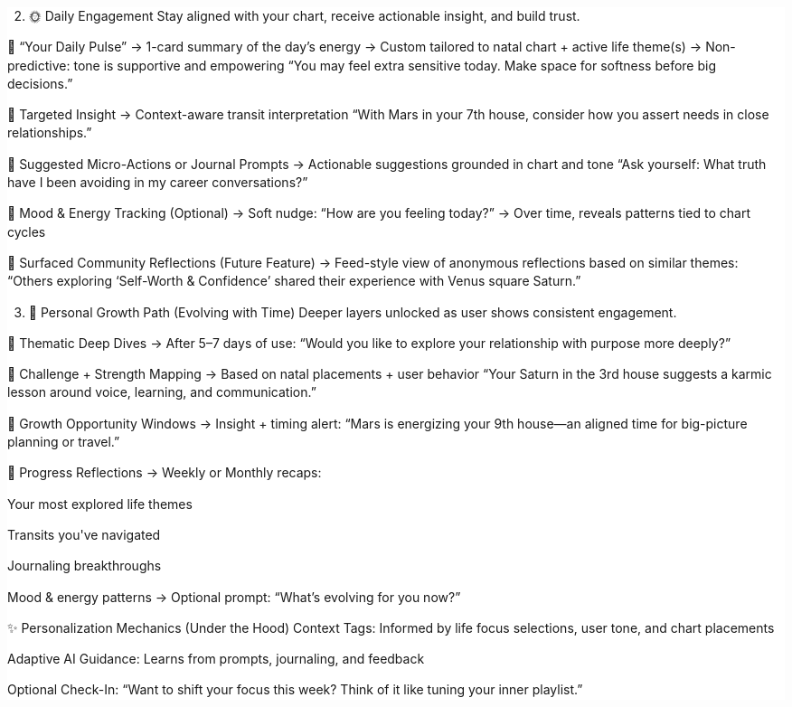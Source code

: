 2. 🌞 Daily Engagement
Stay aligned with your chart, receive actionable insight, and build trust.

🔹 “Your Daily Pulse”
→ 1-card summary of the day’s energy
→ Custom tailored to natal chart + active life theme(s)
→ Non-predictive: tone is supportive and empowering
“You may feel extra sensitive today. Make space for softness before big decisions.”

🔹 Targeted Insight
→ Context-aware transit interpretation
“With Mars in your 7th house, consider how you assert needs in close relationships.”

🔹 Suggested Micro-Actions or Journal Prompts
→ Actionable suggestions grounded in chart and tone
“Ask yourself: What truth have I been avoiding in my career conversations?”

🔹 Mood & Energy Tracking (Optional)
→ Soft nudge: “How are you feeling today?”
→ Over time, reveals patterns tied to chart cycles

🔹 Surfaced Community Reflections (Future Feature)
→ Feed-style view of anonymous reflections based on similar themes:
“Others exploring ‘Self-Worth & Confidence’ shared their experience with Venus square Saturn.”

3. 🌱 Personal Growth Path (Evolving with Time)
Deeper layers unlocked as user shows consistent engagement.

🔹 Thematic Deep Dives
→ After 5–7 days of use:
“Would you like to explore your relationship with purpose more deeply?”

🔹 Challenge + Strength Mapping
→ Based on natal placements + user behavior
“Your Saturn in the 3rd house suggests a karmic lesson around voice, learning, and communication.”

🔹 Growth Opportunity Windows
→ Insight + timing alert:
“Mars is energizing your 9th house—an aligned time for big-picture planning or travel.”

🔹 Progress Reflections
→ Weekly or Monthly recaps:

Your most explored life themes

Transits you've navigated

Journaling breakthroughs

Mood & energy patterns
→ Optional prompt: “What’s evolving for you now?”

✨ Personalization Mechanics (Under the Hood)
Context Tags: Informed by life focus selections, user tone, and chart placements

Adaptive AI Guidance: Learns from prompts, journaling, and feedback

Optional Check-In:
“Want to shift your focus this week? Think of it like tuning your inner playlist.”
